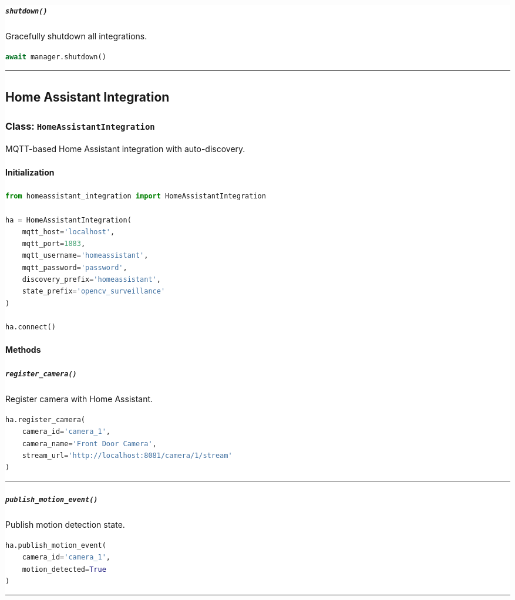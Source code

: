 
##### `shutdown()`
Gracefully shutdown all integrations.

```python
await manager.shutdown()
```

---

## Home Assistant Integration

### Class: `HomeAssistantIntegration`

MQTT-based Home Assistant integration with auto-discovery.

#### Initialization

```python
from homeassistant_integration import HomeAssistantIntegration

ha = HomeAssistantIntegration(
    mqtt_host='localhost',
    mqtt_port=1883,
    mqtt_username='homeassistant',
    mqtt_password='password',
    discovery_prefix='homeassistant',
    state_prefix='opencv_surveillance'
)

ha.connect()
```

#### Methods

##### `register_camera()`
Register camera with Home Assistant.

```python
ha.register_camera(
    camera_id='camera_1',
    camera_name='Front Door Camera',
    stream_url='http://localhost:8081/camera/1/stream'
)
```

---

##### `publish_motion_event()`
Publish motion detection state.

```python
ha.publish_motion_event(
    camera_id='camera_1',
    motion_detected=True
)
```

---